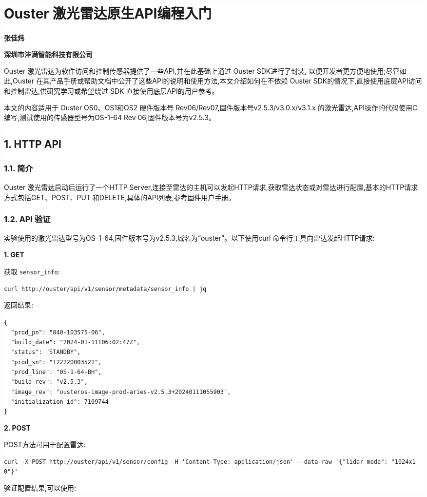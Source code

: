 # Ouster 激光雷达原生API编程入门

**张佳炜**

**深圳市沣满智能科技有限公司**

Ouster 激光雷达为软件访问和控制传感器提供了一些API,并在此基础上通过 Ouster SDK进行了封装, 以便开发者更方便地使用;尽管如此,Ouster 在其产品手册或帮助文档中公开了这些API的说明和使用方法,本文介绍如何在不依赖 Ouster SDK的情况下,直接使用底层API访问和控制雷达,供研究学习或希望绕过 SDK 直接使用底层API的用户参考。

本文的内容适用于 Ouster OS0、OS1和OS2 硬件版本号 Rev06/Rev07,固件版本号v2.5.3/v3.0.x/v3.1.x 的激光雷达,API操作的代码使用C编写,测试使用的传感器型号为OS-1-64 Rev 06,固件版本号为v2.5.3。

## 1. HTTP API

### 1.1. 简介

Ouster 激光雷达启动后运行了一个HTTP Server,连接至雷达的主机可以发起HTTP请求,获取雷达状态或对雷达进行配置,基本的HTTP请求方式包括GET、POST、PUT 和DELETE,具体的API列表,参考固件用户手册。

### 1.2. API 验证

实验使用的激光雷达型号为OS-1-64,固件版本号为v2.5.3,域名为“ouster”。以下使用curl 命令行工具向雷达发起HTTP请求:

**1. GET**

获取 `sensor_info`:

```
curl http://ouster/api/v1/sensor/metadata/sensor_info | jq
```

返回结果:

```
{
  "prod_pn": "840-103575-06",
  "build_date": "2024-01-11T06:02:47Z",
  "status": "STANDBY",
  "prod_sn": "122220003521",
  "prod_line": "0S-1-64-BH",
  "build_rev": "v2.5.3",
  "image_rev": "ousteros-image-prod-aries-v2.5.3+20240111055903",
  "initialization_id": 7109744
}
```

**2. POST**

POST方法可用于配置雷达:

```
curl -X POST http://ouster/api/v1/sensor/config -H 'Content-Type: application/json' --data-raw '{"lidar_mode": "1024x10"}'
```

验证配置结果,可以使用:
